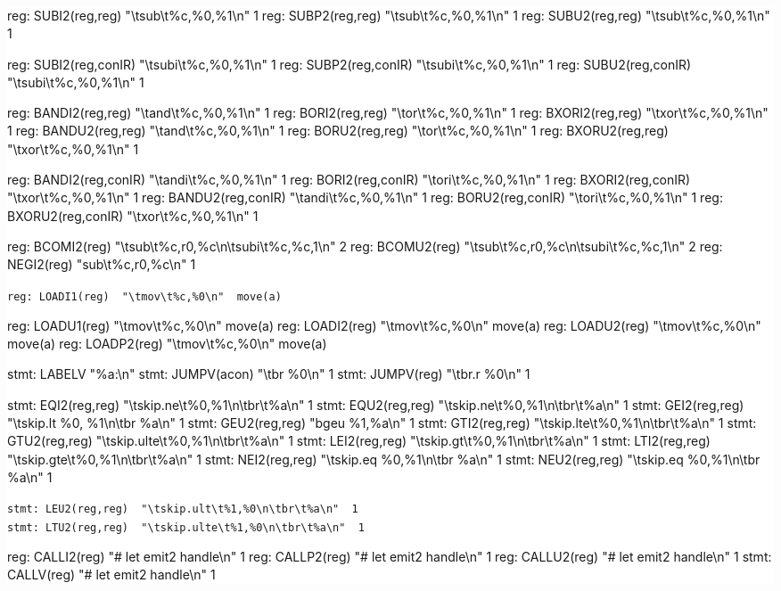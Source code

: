   reg: SUBI2(reg,reg)   "\tsub\t%c,%0,%1\n"  1
  reg: SUBP2(reg,reg)   "\tsub\t%c,%0,%1\n"  1
  reg: SUBU2(reg,reg)   "\tsub\t%c,%0,%1\n"  1

  reg: SUBI2(reg,conIR)   "\tsubi\t%c,%0,%1\n"  1
  reg: SUBP2(reg,conIR)   "\tsubi\t%c,%0,%1\n"  1
  reg: SUBU2(reg,conIR)   "\tsubi\t%c,%0,%1\n"  1

  reg: BANDI2(reg,reg)  "\tand\t%c,%0,%1\n"   1
  reg: BORI2(reg,reg)   "\tor\t%c,%0,%1\n"    1
  reg: BXORI2(reg,reg)  "\txor\t%c,%0,%1\n"   1
  reg: BANDU2(reg,reg)  "\tand\t%c,%0,%1\n"   1
  reg: BORU2(reg,reg)   "\tor\t%c,%0,%1\n"    1
  reg: BXORU2(reg,reg)  "\txor\t%c,%0,%1\n"   1


  reg: BANDI2(reg,conIR)  "\tandi\t%c,%0,%1\n"   1
  reg: BORI2(reg,conIR)   "\tori\t%c,%0,%1\n"    1
  reg: BXORI2(reg,conIR)  "\txor\t%c,%0,%1\n"   1
  reg: BANDU2(reg,conIR)  "\tandi\t%c,%0,%1\n"   1
  reg: BORU2(reg,conIR)   "\tori\t%c,%0,%1\n"    1
  reg: BXORU2(reg,conIR)  "\txor\t%c,%0,%1\n"   1

  reg: BCOMI2(reg)  "\tsub\t%c,r0,%c\n\tsubi\t%c,%c,1\n"   2
  reg: BCOMU2(reg)  "\tsub\t%c,r0,%c\n\tsubi\t%c,%c,1\n"   2
  reg: NEGI2(reg)   "sub\t%c,r0,%c\n"  1

	reg: LOADI1(reg)  "\tmov\t%c,%0\n"  move(a)
  reg: LOADU1(reg)  "\tmov\t%c,%0\n"  move(a)
  reg: LOADI2(reg)  "\tmov\t%c,%0\n"  move(a)
  reg: LOADU2(reg)  "\tmov\t%c,%0\n"  move(a)
  reg: LOADP2(reg)  "\tmov\t%c,%0\n"  move(a)

  stmt: LABELV  "%a:\n"
  stmt: JUMPV(acon)  "\tbr %0\n"   1
  stmt: JUMPV(reg)   "\tbr.r %0\n" 1

  stmt: EQI2(reg,reg)  "\tskip.ne\t%0,%1\n\tbr\t%a\n"   1
  stmt: EQU2(reg,reg)  "\tskip.ne\t%0,%1\n\tbr\t%a\n"   1
  stmt: GEI2(reg,reg)  "\tskip.lt %0, %1\n\tbr %a\n"   1
  stmt: GEU2(reg,reg)  "bgeu $%0,$%1,%a\n"  1
  stmt: GTI2(reg,reg)  "\tskip.lte\t%0,%1\n\tbr\t%a\n"   1
  stmt: GTU2(reg,reg)  "\tskip.ulte\t%0,%1\n\tbr\t%a\n"  1
  stmt: LEI2(reg,reg)  "\tskip.gt\t%0,%1\n\tbr\t%a\n"   1
  stmt: LTI2(reg,reg)  "\tskip.gte\t%0,%1\n\tbr\t%a\n"   1
  stmt: NEI2(reg,reg)  "\tskip.eq %0,%1\n\tbr %a\n"   1
  stmt: NEU2(reg,reg)  "\tskip.eq %0,%1\n\tbr %a\n"   1

	stmt: LEU2(reg,reg)  "\tskip.ult\t%1,%0\n\tbr\t%a\n"  1
	stmt: LTU2(reg,reg)  "\tskip.ulte\t%1,%0\n\tbr\t%a\n"  1

  reg:  CALLI2(reg)  "# let emit2 handle\n" 1
  reg:  CALLP2(reg)  "# let emit2 handle\n" 1
  reg:  CALLU2(reg)  "# let emit2 handle\n" 1
  stmt: CALLV(reg)   "# let emit2 handle\n" 1
